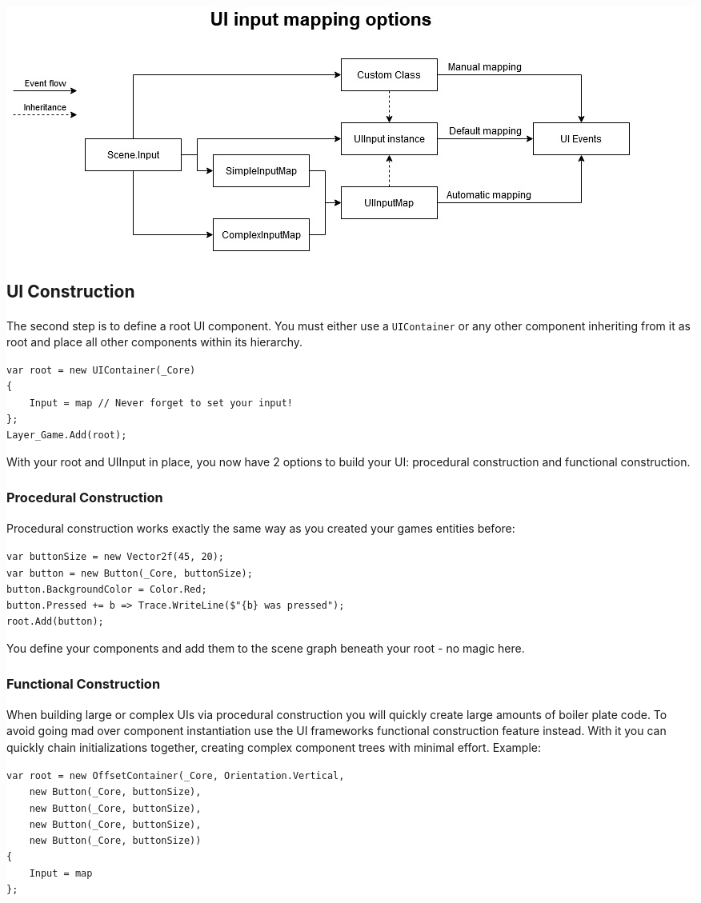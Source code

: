 ![UI Input Mapping](img/UiInputMapping.jpg)

## UI Construction

The second step is to define a root UI component. You must either use a `UIContainer` or any other component inheriting from it as root and place all other components within its hierarchy.
```
var root = new UIContainer(_Core)
{
    Input = map // Never forget to set your input!
};
Layer_Game.Add(root);
```
With your root and UIInput in place, you now have 2 options to build your UI: procedural construction and functional construction.

### Procedural Construction

Procedural construction works exactly the same way as you created your games entities before:
```
var buttonSize = new Vector2f(45, 20);
var button = new Button(_Core, buttonSize);
button.BackgroundColor = Color.Red;
button.Pressed += b => Trace.WriteLine($"{b} was pressed");
root.Add(button);
```
You define your components and add them to the scene graph beneath your root - no magic here.

### Functional Construction

When building large or complex UIs via procedural construction you will quickly create large amounts of boiler plate code. To avoid going mad over component instantiation use the UI frameworks functional construction feature instead. With it you can quickly chain initializations together, creating complex component trees with minimal effort. Example:
```
var root = new OffsetContainer(_Core, Orientation.Vertical,
    new Button(_Core, buttonSize),
    new Button(_Core, buttonSize),
    new Button(_Core, buttonSize),
    new Button(_Core, buttonSize))
{
    Input = map
};
```
